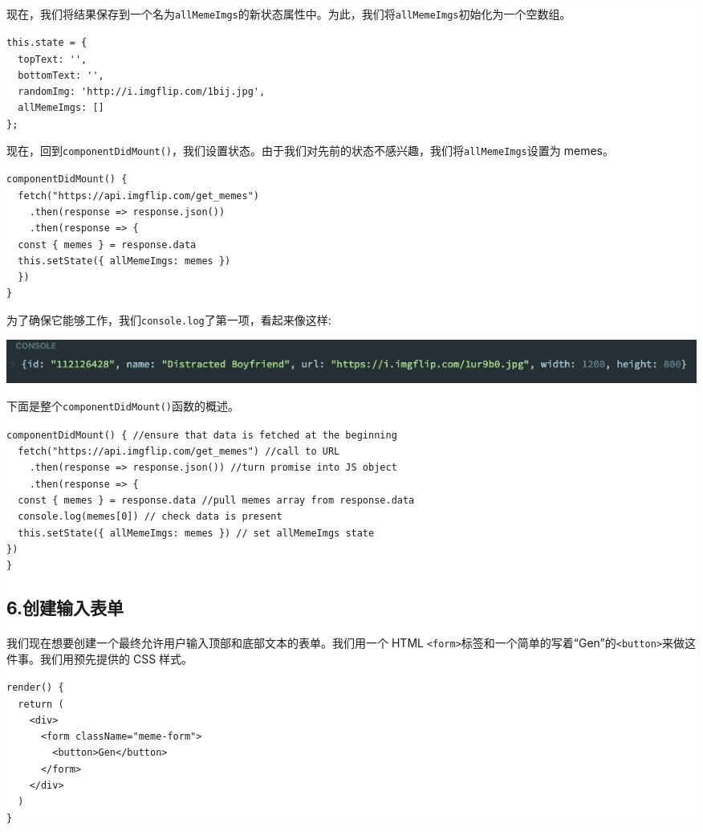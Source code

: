 现在，我们将结果保存到一个名为`allMemeImgs`的新状态属性中。为此，我们将`allMemeImgs`初始化为一个空数组。

```
this.state = {
  topText: '',
  bottomText: '',
  randomImg: 'http://i.imgflip.com/1bij.jpg',
  allMemeImgs: []
}; 
```

现在，回到`componentDidMount()`，我们设置状态。由于我们对先前的状态不感兴趣，我们将`allMemeImgs`设置为 memes。

```
componentDidMount() {
  fetch("https://api.imgflip.com/get_memes")
    .then(response => response.json())
    .then(response => {
  const { memes } = response.data
  this.setState({ allMemeImgs: memes })
  })
} 
```

为了确保它能够工作，我们`console.log`了第一项，看起来像这样:

![console.log output](img/502426a8d1ef9378acd0cb3bcaf2f998.png)

下面是整个`componentDidMount()`函数的概述。

```
componentDidMount() { //ensure that data is fetched at the beginning
  fetch("https://api.imgflip.com/get_memes") //call to URL
    .then(response => response.json()) //turn promise into JS object
    .then(response => {
  const { memes } = response.data //pull memes array from response.data
  console.log(memes[0]) // check data is present
  this.setState({ allMemeImgs: memes }) // set allMemeImgs state
})
} 
```

## 6.创建输入表单

我们现在想要创建一个最终允许用户输入顶部和底部文本的表单。我们用一个 HTML `<form>`标签和一个简单的写着“Gen”的`<button>`来做这件事。我们用预先提供的 CSS 样式。

```
render() {
  return (
    <div>
      <form className="meme-form">
        <button>Gen</button>
      </form>
    </div>
  )
} 
```
